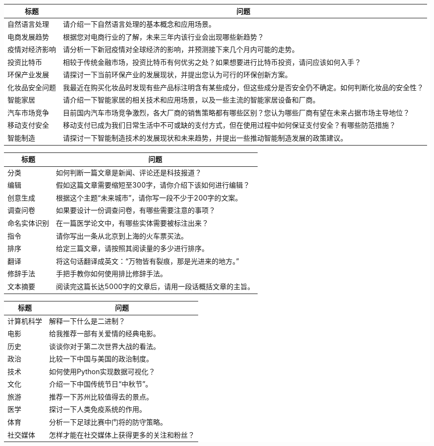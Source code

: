 |标题|问题|
|---|---|
|自然语言处理|请介绍一下自然语言处理的基本概念和应用场景。|
|电商发展趋势|根据您对电商行业的了解，未来三年内该行业会出现哪些新趋势？|
|疫情对经济影响|请分析一下新冠疫情对全球经济的影响，并预测接下来几个月内可能的走势。|
|投资比特币|相较于传统金融市场，投资比特币有何优劣之处？如果想要进行比特币投资，请问应该如何入手？|
|环保产业发展|请探讨一下当前环保产业的发展现状，并提出您认为可行的环保创新方案。|
|化妆品安全问题|我最近在购买化妆品时发现有些产品标注明含有某些成分，但这些成分是否安全仍不确定。如何判断化妆品的安全性？|
|智能家居|请介绍一下智能家居的相关技术和应用场景，以及一些主流的智能家居设备和厂商。|
|汽车市场竞争|目前国内汽车市场竞争激烈，各大厂商的销售策略都有哪些区别？您认为哪些厂商有望在未来占据市场主导地位？|
|移动支付安全|移动支付已成为我们日常生活中不可或缺的支付方式，但在使用过程中如何保证支付安全？有哪些防范措施？|
|智能制造|请探讨一下智能制造技术的发展现状和未来趋势，并提出一些推动智能制造发展的政策建议。|

| 标题 | 问题 |
| --- | --- |
| 分类 | 如何判断一篇文章是新闻、评论还是科技报道？ |
| 编辑 | 假如这篇文章需要缩短至300字，请你介绍下该如何进行编辑？ |
| 创意生成 | 根据这个主题“未来城市”，请你写一段不少于200字的文案。 |
| 调查问卷 | 如果要设计一份调查问卷，有哪些需要注意的事项？ |
| 命名实体识别 | 在一篇医学论文中，有哪些实体需要被标注出来？ |
| 指令 | 请你写出一条从北京到上海的火车票买法。 |
| 排序 | 给定三篇文章，请按照其阅读量的多少进行排序。 |
| 翻译 | 将这句话翻译成英文：“万物皆有裂痕，那是光进来的地方。” |
| 修辞手法 | 手把手教你如何使用排比修辞手法。 |
| 文本摘要 | 阅读完这篇长达5000字的文章后，请用一段话概括文章的主旨。 |

|标题|问题|
|-|-|
|计算机科学|解释一下什么是二进制？|
|电影|给我推荐一部有关爱情的经典电影。|
|历史|谈谈你对于第二次世界大战的看法。|
|政治|比较一下中国与美国的政治制度。|
|技术|如何使用Python实现数据可视化？|
|文化|介绍一下中国传统节日“中秋节”。|
|旅游|推荐一下苏州比较值得去的景点。|
|医学|探讨一下人类免疫系统的作用。|
|体育|分析一下足球比赛中门将的防守策略。|
|社交媒体|怎样才能在社交媒体上获得更多的关注和粉丝？|
